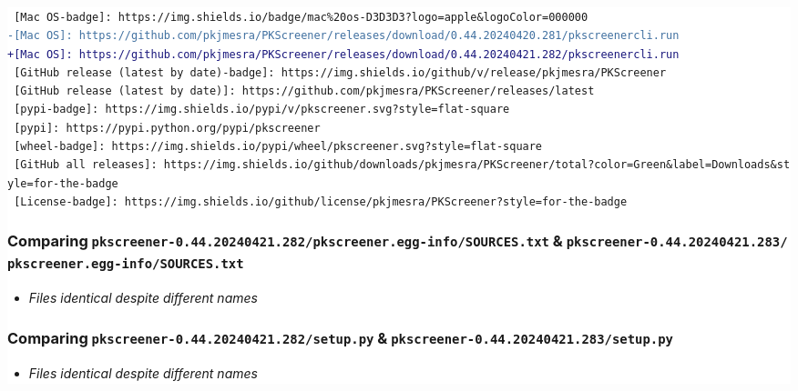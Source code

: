 ```diff
 [Mac OS-badge]: https://img.shields.io/badge/mac%20os-D3D3D3?logo=apple&logoColor=000000
-[Mac OS]: https://github.com/pkjmesra/PKScreener/releases/download/0.44.20240420.281/pkscreenercli.run
+[Mac OS]: https://github.com/pkjmesra/PKScreener/releases/download/0.44.20240421.282/pkscreenercli.run
 [GitHub release (latest by date)-badge]: https://img.shields.io/github/v/release/pkjmesra/PKScreener
 [GitHub release (latest by date)]: https://github.com/pkjmesra/PKScreener/releases/latest
 [pypi-badge]: https://img.shields.io/pypi/v/pkscreener.svg?style=flat-square
 [pypi]: https://pypi.python.org/pypi/pkscreener
 [wheel-badge]: https://img.shields.io/pypi/wheel/pkscreener.svg?style=flat-square
 [GitHub all releases]: https://img.shields.io/github/downloads/pkjmesra/PKScreener/total?color=Green&label=Downloads&style=for-the-badge
 [License-badge]: https://img.shields.io/github/license/pkjmesra/PKScreener?style=for-the-badge
```

### Comparing `pkscreener-0.44.20240421.282/pkscreener.egg-info/SOURCES.txt` & `pkscreener-0.44.20240421.283/pkscreener.egg-info/SOURCES.txt`

 * *Files identical despite different names*

### Comparing `pkscreener-0.44.20240421.282/setup.py` & `pkscreener-0.44.20240421.283/setup.py`

 * *Files identical despite different names*



 [MADE-IN-INDIA-badge]: https://img.shields.io/badge/MADE%20WITH%20%E2%9D%A4%20IN-INDIA-orange
 [MADE-IN-INDIA]: https://en.wikipedia.org/wiki/India
 [Windows-badge]: https://img.shields.io/badge/Windows-0078D6?logo=windows&logoColor=white
 [Linux-badge]: https://img.shields.io/badge/Linux-FCC624?logo=linux&logoColor=black
 [MADE-IN-INDIA-badge]: https://img.shields.io/badge/MADE%20WITH%20%E2%9D%A4%20IN-INDIA-orange
 [MADE-IN-INDIA]: https://en.wikipedia.org/wiki/India
 [Windows-badge]: https://img.shields.io/badge/Windows-0078D6?logo=windows&logoColor=white
 [Linux-badge]: https://img.shields.io/badge/Linux-FCC624?logo=linux&logoColor=black
 [MADE-IN-INDIA-badge]: https://img.shields.io/badge/MADE%20WITH%20%E2%9D%A4%20IN-INDIA-orange
 [MADE-IN-INDIA]: https://en.wikipedia.org/wiki/India
 [Windows-badge]: https://img.shields.io/badge/Windows-0078D6?logo=windows&logoColor=white
 [Linux-badge]: https://img.shields.io/badge/Linux-FCC624?logo=linux&logoColor=black